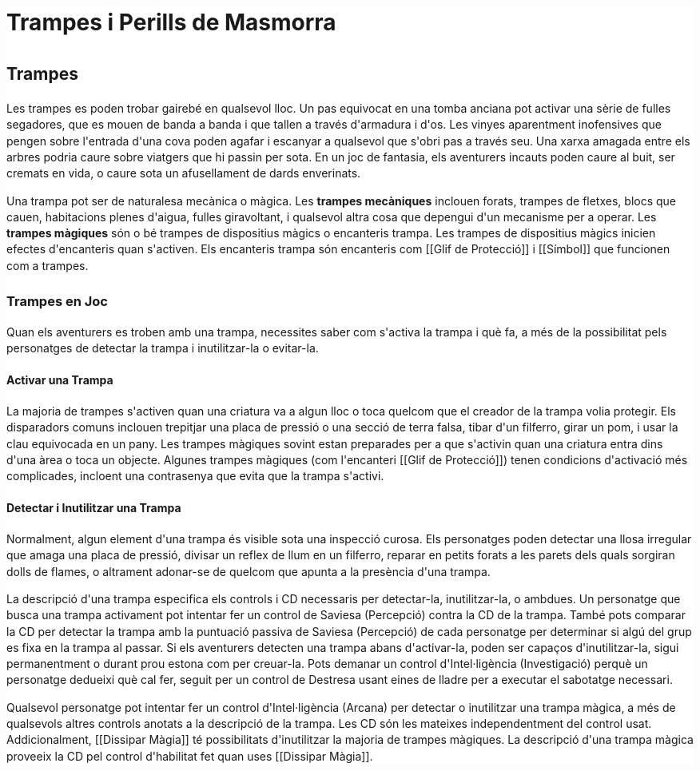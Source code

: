 # Trampes i Perills de Masmorra

## Trampes

Les trampes es poden trobar gairebé en qualsevol lloc. Un pas equivocat en una tomba anciana pot activar una sèrie de fulles segadores, que es mouen de banda a banda i que tallen a través d'armadura i d'os. Les vinyes aparentment inofensives que pengen sobre l'entrada d'una cova poden agafar i escanyar a qualsevol que s'obri pas a través seu. Una xarxa amagada entre els arbres podria caure sobre viatgers que hi passin per sota. En un joc de fantasia, els aventurers incauts poden caure al buit, ser cremats en vida, o caure sota un afusellament de dards enverinats.

Una trampa pot ser de naturalesa mecànica o màgica. Les **trampes mecàniques** inclouen forats, trampes de fletxes, blocs que cauen, habitacions plenes d'aigua, fulles giravoltant, i qualsevol altra cosa que depengui d'un mecanisme per a operar. Les **trampes màgiques** són o bé trampes de dispositius màgics o encanteris trampa. Les trampes de dispositius màgics inicien efectes d'encanteris quan s'activen. Els encanteris trampa són encanteris com [[Glif de Protecció]] i [[Símbol]] que funcionen com a trampes.

### Trampes en Joc
Quan els aventurers es troben amb una trampa, necessites saber com s'activa la trampa i què fa, a més de la possibilitat pels personatges de detectar la trampa i inutilitzar-la o evitar-la.

#### Activar una Trampa
La majoria de trampes s'activen quan una criatura va a algun lloc o toca quelcom que el creador de la trampa volia protegir. Els disparadors comuns inclouen trepitjar una placa de pressió o una secció de terra falsa, tibar d'un filferro, girar un pom, i usar la clau equivocada en un pany. Les trampes màgiques sovint estan preparades per a que s'activin quan una criatura entra dins d'una àrea o toca un objecte. Algunes trampes màgiques (com l'encanteri [[Glif de Protecció]]) tenen condicions d'activació més complicades, incloent una contrasenya que evita que la trampa s'activi.

#### Detectar i Inutilitzar una Trampa
Normalment, algun element d'una trampa és visible sota una inspecció curosa. Els personatges poden detectar una llosa irregular que amaga una placa de pressió, divisar un reflex de llum en un filferro, reparar en petits forats a les parets dels quals sorgiran dolls de flames, o altrament adonar-se de quelcom que apunta a la presència d'una trampa.

La descripció d'una trampa especifica els controls i CD necessaris per detectar-la, inutilitzar-la, o ambdues. Un personatge que busca una trampa activament pot intentar fer un control de Saviesa (Percepció) contra la CD de la trampa. També pots comparar la CD per detectar la trampa amb la puntuació passiva de Saviesa (Percepció) de cada personatge per determinar si algú del grup es fixa en la trampa al passar. Si els aventurers detecten una trampa abans d'activar-la, poden ser capaços d'inutilitzar-la, sigui permanentment o durant prou estona com per creuar-la. Pots demanar un control d'Intel·ligència (Investigació) perquè un personatge dedueixi què cal fer, seguit per un control de Destresa usant eines de lladre per a executar el sabotatge necessari.

Qualsevol personatge pot intentar fer un control d'Intel·ligència (Arcana) per detectar o inutilitzar una trampa màgica, a més de qualsevols altres controls anotats a la descripció de la trampa. Les CD són les mateixes independentment del control usat. Addicionalment, [[Dissipar Màgia]] té possibilitats d'inutilitzar la majoria de trampes màgiques. La descripció d'una trampa màgica proveeix la CD pel control d'habilitat fet quan uses [[Dissipar Màgia]].
